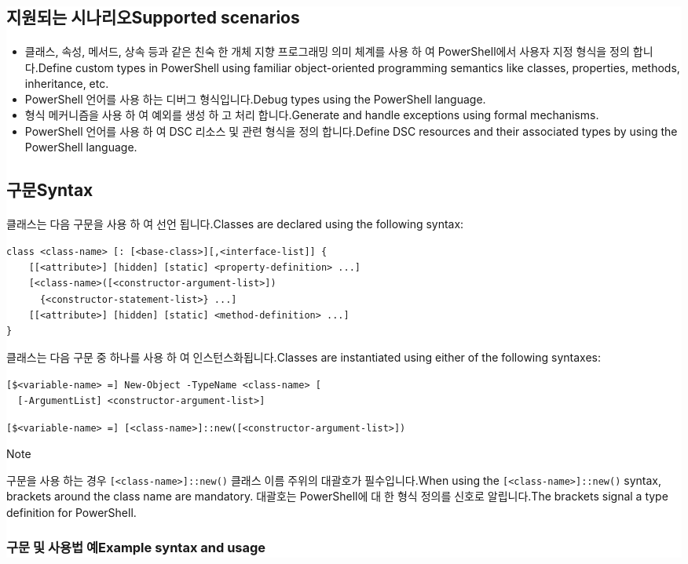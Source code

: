 ## <a name="supported-scenarios"></a><span data-ttu-id="fd438-114">지원되는 시나리오</span><span class="sxs-lookup"><span data-stu-id="fd438-114">Supported scenarios</span></span>

- <span data-ttu-id="fd438-115">클래스, 속성, 메서드, 상속 등과 같은 친숙 한 개체 지향 프로그래밍 의미 체계를 사용 하 여 PowerShell에서 사용자 지정 형식을 정의 합니다.</span><span class="sxs-lookup"><span data-stu-id="fd438-115">Define custom types in PowerShell using familiar object-oriented programming semantics like classes, properties, methods, inheritance, etc.</span></span>
- <span data-ttu-id="fd438-116">PowerShell 언어를 사용 하는 디버그 형식입니다.</span><span class="sxs-lookup"><span data-stu-id="fd438-116">Debug types using the PowerShell language.</span></span>
- <span data-ttu-id="fd438-117">형식 메커니즘을 사용 하 여 예외를 생성 하 고 처리 합니다.</span><span class="sxs-lookup"><span data-stu-id="fd438-117">Generate and handle exceptions using formal mechanisms.</span></span>
- <span data-ttu-id="fd438-118">PowerShell 언어를 사용 하 여 DSC 리소스 및 관련 형식을 정의 합니다.</span><span class="sxs-lookup"><span data-stu-id="fd438-118">Define DSC resources and their associated types by using the PowerShell language.</span></span>

## <a name="syntax"></a><span data-ttu-id="fd438-119">구문</span><span class="sxs-lookup"><span data-stu-id="fd438-119">Syntax</span></span>

<span data-ttu-id="fd438-120">클래스는 다음 구문을 사용 하 여 선언 됩니다.</span><span class="sxs-lookup"><span data-stu-id="fd438-120">Classes are declared using the following syntax:</span></span>

```syntax
class <class-name> [: [<base-class>][,<interface-list]] {
    [[<attribute>] [hidden] [static] <property-definition> ...]
    [<class-name>([<constructor-argument-list>])
      {<constructor-statement-list>} ...]
    [[<attribute>] [hidden] [static] <method-definition> ...]
}
```

<span data-ttu-id="fd438-121">클래스는 다음 구문 중 하나를 사용 하 여 인스턴스화됩니다.</span><span class="sxs-lookup"><span data-stu-id="fd438-121">Classes are instantiated using either of the following syntaxes:</span></span>

```syntax
[$<variable-name> =] New-Object -TypeName <class-name> [
  [-ArgumentList] <constructor-argument-list>]
```

```syntax
[$<variable-name> =] [<class-name>]::new([<constructor-argument-list>])
```

> [!NOTE]
> <span data-ttu-id="fd438-122">구문을 사용 하는 경우 `[<class-name>]::new()` 클래스 이름 주위의 대괄호가 필수입니다.</span><span class="sxs-lookup"><span data-stu-id="fd438-122">When using the `[<class-name>]::new()` syntax, brackets around the class name are mandatory.</span></span> <span data-ttu-id="fd438-123">대괄호는 PowerShell에 대 한 형식 정의를 신호로 알립니다.</span><span class="sxs-lookup"><span data-stu-id="fd438-123">The brackets signal a type definition for PowerShell.</span></span>

### <a name="example-syntax-and-usage"></a><span data-ttu-id="fd438-124">구문 및 사용법 예</span><span class="sxs-lookup"><span data-stu-id="fd438-124">Example syntax and usage</span></span>
